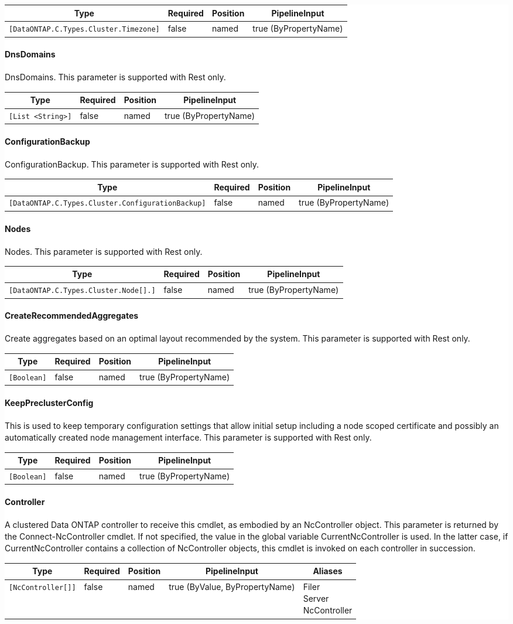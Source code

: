 |Type                                  |Required|Position|PipelineInput        |
|--------------------------------------|--------|--------|---------------------|
|`[DataONTAP.C.Types.Cluster.Timezone]`|false   |named   |true (ByPropertyName)|

#### **DnsDomains**
DnsDomains. This parameter is supported with Rest only.

|Type             |Required|Position|PipelineInput        |
|-----------------|--------|--------|---------------------|
|`[List <String>]`|false   |named   |true (ByPropertyName)|

#### **ConfigurationBackup**
ConfigurationBackup. This parameter is supported with Rest only.

|Type                                             |Required|Position|PipelineInput        |
|-------------------------------------------------|--------|--------|---------------------|
|`[DataONTAP.C.Types.Cluster.ConfigurationBackup]`|false   |named   |true (ByPropertyName)|

#### **Nodes**
Nodes. This parameter is supported with Rest only.

|Type                                 |Required|Position|PipelineInput        |
|-------------------------------------|--------|--------|---------------------|
|`[DataONTAP.C.Types.Cluster.Node[].]`|false   |named   |true (ByPropertyName)|

#### **CreateRecommendedAggregates**
Create aggregates based on an optimal layout recommended by the system. This parameter is supported with Rest only.

|Type       |Required|Position|PipelineInput        |
|-----------|--------|--------|---------------------|
|`[Boolean]`|false   |named   |true (ByPropertyName)|

#### **KeepPreclusterConfig**
This is used to keep temporary configuration settings that allow initial setup including a node scoped certificate and possibly an automatically created node management interface. This parameter is supported with Rest only.

|Type       |Required|Position|PipelineInput        |
|-----------|--------|--------|---------------------|
|`[Boolean]`|false   |named   |true (ByPropertyName)|

#### **Controller**
A clustered Data ONTAP controller to receive this cmdlet, as embodied by an NcController object.  This parameter is returned by the Connect-NcController cmdlet.  If not specified, the value in the global variable CurrentNcController is used.  In the latter case, if CurrentNcController contains a collection of NcController objects, this cmdlet is invoked on each controller in succession.

|Type              |Required|Position|PipelineInput                 |Aliases                          |
|------------------|--------|--------|------------------------------|---------------------------------|
|`[NcController[]]`|false   |named   |true (ByValue, ByPropertyName)|Filer<br/>Server<br/>NcController|
